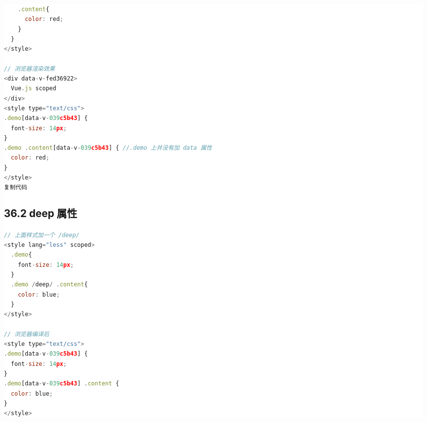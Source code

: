 ```javascript
    .content{
      color: red;
    }
  }
</style>

// 浏览器渲染效果
<div data-v-fed36922>
  Vue.js scoped
</div>
<style type="text/css">
.demo[data-v-039c5b43] {
  font-size: 14px;
}
.demo .content[data-v-039c5b43] { //.demo 上并没有加 data 属性
  color: red;
}
</style>
复制代码
```

## 36.2 deep 属性

```javascript
// 上面样式加一个 /deep/
<style lang="less" scoped>
  .demo{
    font-size: 14px;
  }
  .demo /deep/ .content{
    color: blue;
  }
</style>

// 浏览器编译后
<style type="text/css">
.demo[data-v-039c5b43] {
  font-size: 14px;
}
.demo[data-v-039c5b43] .content {
  color: blue;
}
</style>
```

